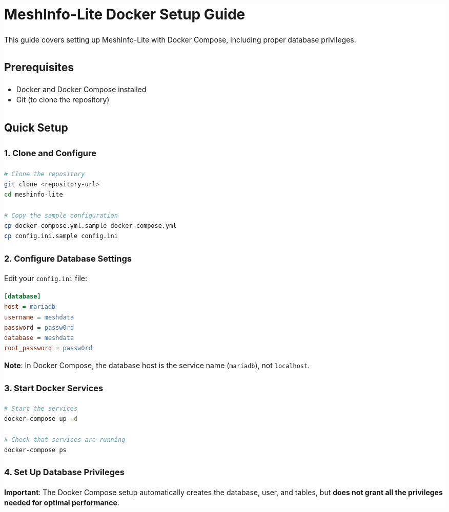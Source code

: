 # MeshInfo-Lite Docker Setup Guide

This guide covers setting up MeshInfo-Lite with Docker Compose, including proper database privileges.

## Prerequisites

- Docker and Docker Compose installed
- Git (to clone the repository)

## Quick Setup

### 1. Clone and Configure

```bash
# Clone the repository
git clone <repository-url>
cd meshinfo-lite

# Copy the sample configuration
cp docker-compose.yml.sample docker-compose.yml
cp config.ini.sample config.ini
```

### 2. Configure Database Settings

Edit your `config.ini` file:

```ini
[database]
host = mariadb
username = meshdata
password = passw0rd
database = meshdata
root_password = passw0rd
```

**Note**: In Docker Compose, the database host is the service name (`mariadb`), not `localhost`.

### 3. Start Docker Services

```bash
# Start the services
docker-compose up -d

# Check that services are running
docker-compose ps
```

### 4. Set Up Database Privileges

**Important**: The Docker Compose setup automatically creates the database, user, and tables, but **does not grant all the privileges needed for optimal performance**.
